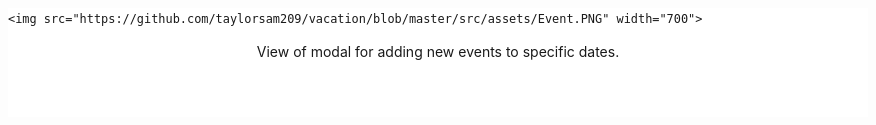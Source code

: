     <img src="https://github.com/taylorsam209/vacation/blob/master/src/assets/Event.PNG" width="700">
</p>
<p align="center">
   View of modal for adding new events to specific dates.
</p> 

<br><br>
<p align="center">